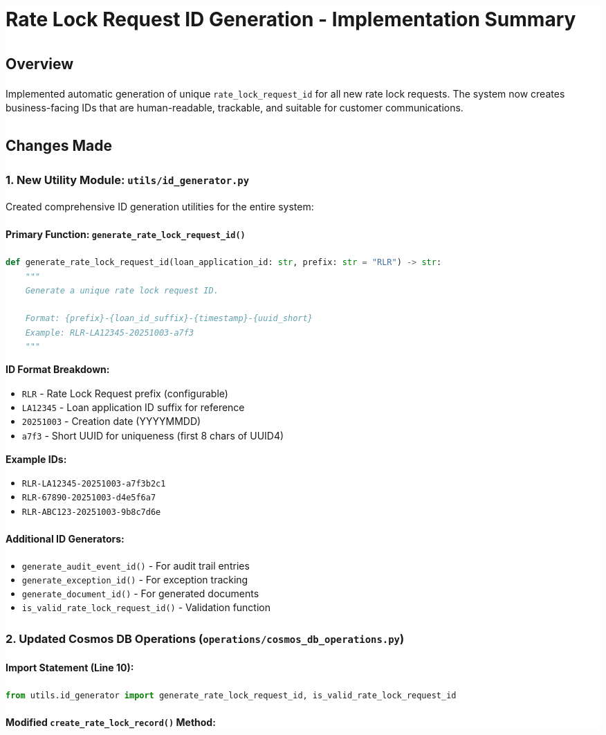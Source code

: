# Rate Lock Request ID Generation - Implementation Summary

## Overview
Implemented automatic generation of unique `rate_lock_request_id` for all new rate lock requests. The system now creates business-facing IDs that are human-readable, trackable, and suitable for customer communications.

## Changes Made

### 1. New Utility Module: `utils/id_generator.py`

Created comprehensive ID generation utilities for the entire system:

#### Primary Function: `generate_rate_lock_request_id()`
```python
def generate_rate_lock_request_id(loan_application_id: str, prefix: str = "RLR") -> str:
    """
    Generate a unique rate lock request ID.
    
    Format: {prefix}-{loan_id_suffix}-{timestamp}-{uuid_short}
    Example: RLR-LA12345-20251003-a7f3
    """
```

**ID Format Breakdown:**
- `RLR` - Rate Lock Request prefix (configurable)
- `LA12345` - Loan application ID suffix for reference
- `20251003` - Creation date (YYYYMMDD)
- `a7f3` - Short UUID for uniqueness (first 8 chars of UUID4)

**Example IDs:**
- `RLR-LA12345-20251003-a7f3b2c1`
- `RLR-67890-20251003-d4e5f6a7`
- `RLR-ABC123-20251003-9b8c7d6e`

#### Additional ID Generators:
- `generate_audit_event_id()` - For audit trail entries
- `generate_exception_id()` - For exception tracking
- `generate_document_id()` - For generated documents
- `is_valid_rate_lock_request_id()` - Validation function

### 2. Updated Cosmos DB Operations (`operations/cosmos_db_operations.py`)

#### Import Statement (Line 10):
```python
from utils.id_generator import generate_rate_lock_request_id, is_valid_rate_lock_request_id
```

#### Modified `create_rate_lock_record()` Method:
